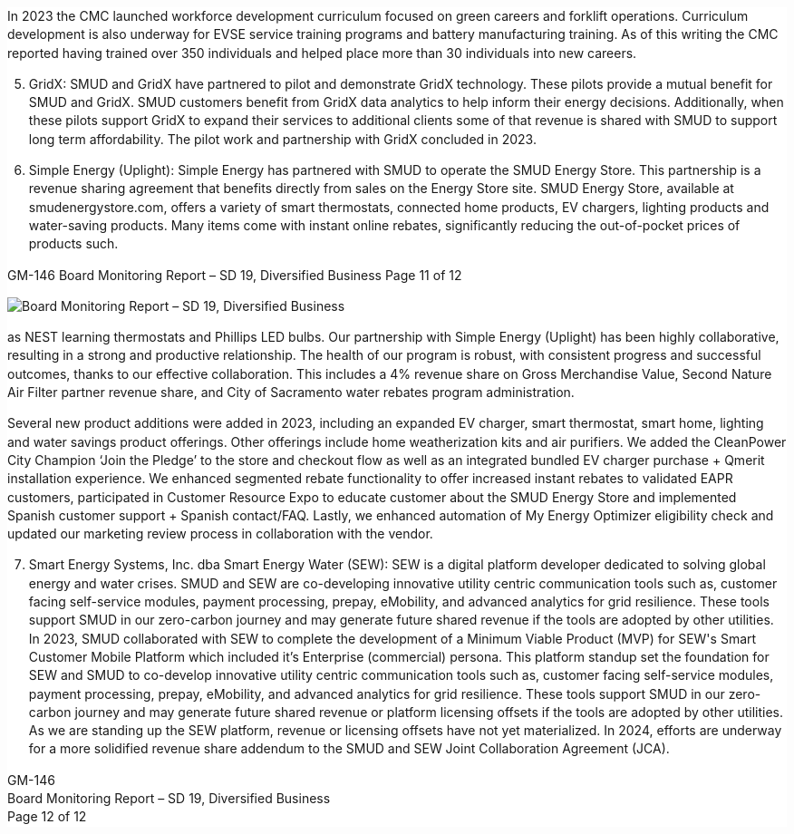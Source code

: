 In 2023 the CMC launched workforce development curriculum focused on green careers and forklift operations. Curriculum development is also underway for EVSE service training programs and battery manufacturing training. As of this writing the CMC reported having trained over 350 individuals and helped place more than 30 individuals into new careers.

5) GridX: SMUD and GridX have partnered to pilot and demonstrate GridX technology. These pilots provide a mutual benefit for SMUD and GridX. SMUD customers benefit from GridX data analytics to help inform their energy decisions. Additionally, when these pilots support GridX to expand their services to additional clients some of that revenue is shared with SMUD to support long term affordability. The pilot work and partnership with GridX concluded in 2023.

6) Simple Energy (Uplight): Simple Energy has partnered with SMUD to operate the SMUD Energy Store. This partnership is a revenue sharing agreement that benefits directly from sales on the Energy Store site. SMUD Energy Store, available at smudenergystore.com, offers a variety of smart thermostats, connected home products, EV chargers, lighting products and water-saving products. Many items come with instant online rebates, significantly reducing the out-of-pocket prices of products such. 

GM-146 Board Monitoring Report – SD 19, Diversified Business Page 11 of 12

![Board Monitoring Report – SD 19, Diversified Business](https://via.placeholder.com/993x768.png?text=Board+Monitoring+Report+%E2%80%93+SD+19,+Diversified+Business)

as NEST learning thermostats and Phillips LED bulbs. Our partnership with Simple Energy (Uplight) has been highly collaborative, resulting in a strong and productive relationship. The health of our program is robust, with consistent progress and successful outcomes, thanks to our effective collaboration. This includes a 4% revenue share on Gross Merchandise Value, Second Nature Air Filter partner revenue share, and City of Sacramento water rebates program administration.

Several new product additions were added in 2023, including an expanded EV charger, smart thermostat, smart home, lighting and water savings product offerings. Other offerings include home weatherization kits and air purifiers. We added the CleanPower City Champion ‘Join the Pledge’ to the store and checkout flow as well as an integrated bundled EV charger purchase + Qmerit installation experience. We enhanced segmented rebate functionality to offer increased instant rebates to validated EAPR customers, participated in Customer Resource Expo to educate customer about the SMUD Energy Store and implemented Spanish customer support + Spanish contact/FAQ. Lastly, we enhanced automation of My Energy Optimizer eligibility check and updated our marketing review process in collaboration with the vendor.

7) Smart Energy Systems, Inc. dba Smart Energy Water (SEW): SEW is a digital platform developer dedicated to solving global energy and water crises. SMUD and SEW are co-developing innovative utility centric communication tools such as, customer facing self-service modules, payment processing, prepay, eMobility, and advanced analytics for grid resilience. These tools support SMUD in our zero-carbon journey and may generate future shared revenue if the tools are adopted by other utilities. In 2023, SMUD collaborated with SEW to complete the development of a Minimum Viable Product (MVP) for SEW's Smart Customer Mobile Platform which included it’s Enterprise (commercial) persona. This platform standup set the foundation for SEW and SMUD to co-develop innovative utility centric communication tools such as, customer facing self-service modules, payment processing, prepay, eMobility, and advanced analytics for grid resilience. These tools support SMUD in our zero-carbon journey and may generate future shared revenue or platform licensing offsets if the tools are adopted by other utilities. As we are standing up the SEW platform, revenue or licensing offsets have not yet materialized. In 2024, efforts are underway for a more solidified revenue share addendum to the SMUD and SEW Joint Collaboration Agreement (JCA).

GM-146  
Board Monitoring Report – SD 19, Diversified Business  
Page 12 of 12
